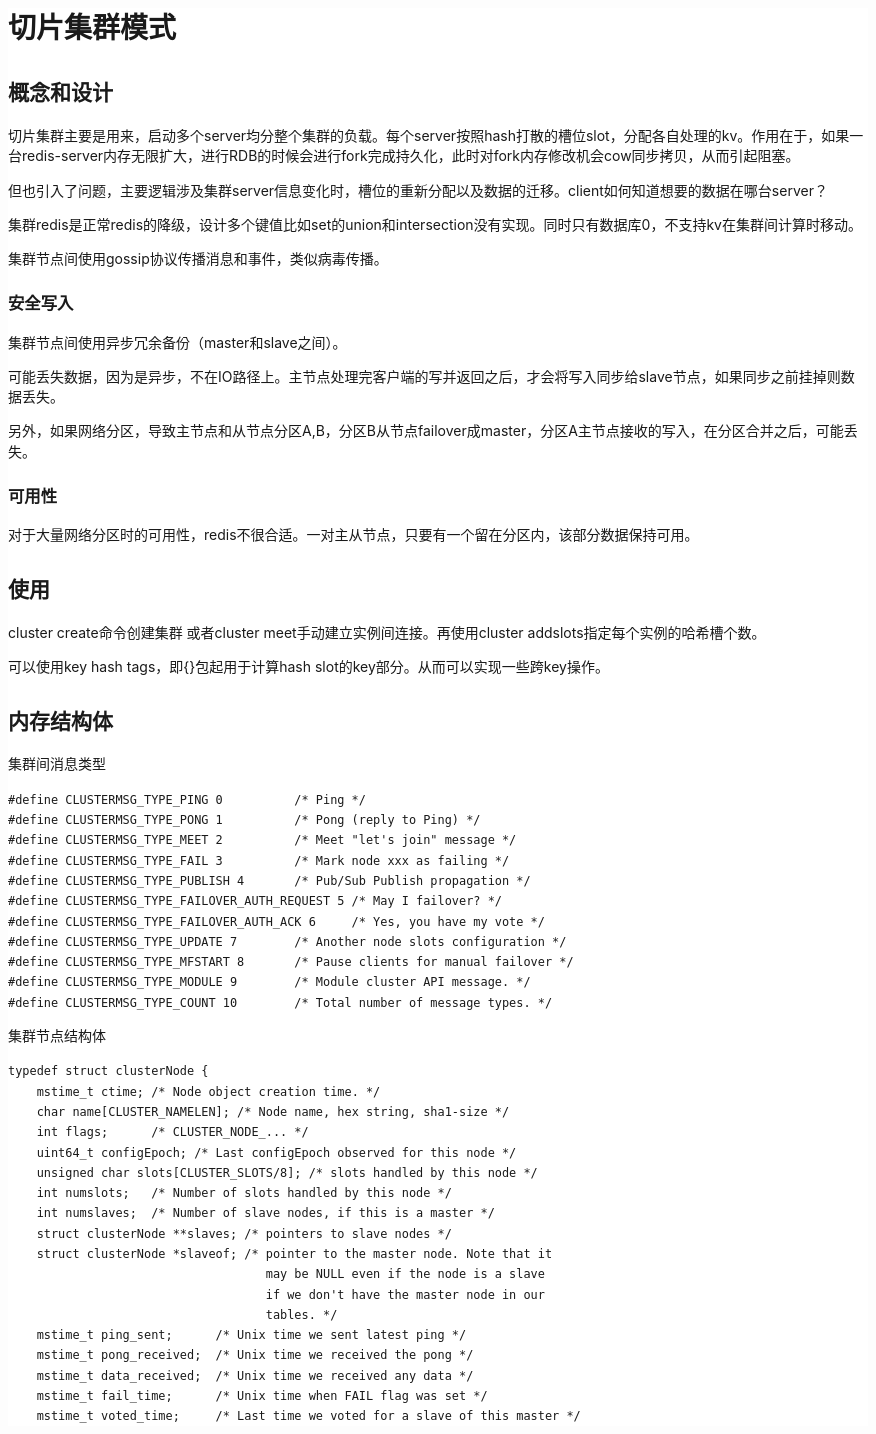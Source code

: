 # 切片集群模式
## 概念和设计
切片集群主要是用来，启动多个server均分整个集群的负载。每个server按照hash打散的槽位slot，分配各自处理的kv。作用在于，如果一台redis-server内存无限扩大，进行RDB的时候会进行fork完成持久化，此时对fork内存修改机会cow同步拷贝，从而引起阻塞。

但也引入了问题，主要逻辑涉及集群server信息变化时，槽位的重新分配以及数据的迁移。client如何知道想要的数据在哪台server？

集群redis是正常redis的降级，设计多个键值比如set的union和intersection没有实现。同时只有数据库0，不支持kv在集群间计算时移动。

集群节点间使用gossip协议传播消息和事件，类似病毒传播。

### 安全写入
集群节点间使用异步冗余备份（master和slave之间）。

可能丢失数据，因为是异步，不在IO路径上。主节点处理完客户端的写并返回之后，才会将写入同步给slave节点，如果同步之前挂掉则数据丢失。

另外，如果网络分区，导致主节点和从节点分区A,B，分区B从节点failover成master，分区A主节点接收的写入，在分区合并之后，可能丢失。

### 可用性
对于大量网络分区时的可用性，redis不很合适。一对主从节点，只要有一个留在分区内，该部分数据保持可用。

## 使用
cluster create命令创建集群
或者cluster meet手动建立实例间连接。再使用cluster addslots指定每个实例的哈希槽个数。

可以使用key hash tags，即{}包起用于计算hash slot的key部分。从而可以实现一些跨key操作。

## 内存结构体
集群间消息类型
```
#define CLUSTERMSG_TYPE_PING 0          /* Ping */
#define CLUSTERMSG_TYPE_PONG 1          /* Pong (reply to Ping) */
#define CLUSTERMSG_TYPE_MEET 2          /* Meet "let's join" message */
#define CLUSTERMSG_TYPE_FAIL 3          /* Mark node xxx as failing */
#define CLUSTERMSG_TYPE_PUBLISH 4       /* Pub/Sub Publish propagation */
#define CLUSTERMSG_TYPE_FAILOVER_AUTH_REQUEST 5 /* May I failover? */
#define CLUSTERMSG_TYPE_FAILOVER_AUTH_ACK 6     /* Yes, you have my vote */
#define CLUSTERMSG_TYPE_UPDATE 7        /* Another node slots configuration */
#define CLUSTERMSG_TYPE_MFSTART 8       /* Pause clients for manual failover */
#define CLUSTERMSG_TYPE_MODULE 9        /* Module cluster API message. */
#define CLUSTERMSG_TYPE_COUNT 10        /* Total number of message types. */
```

集群节点结构体
```
typedef struct clusterNode {
    mstime_t ctime; /* Node object creation time. */
    char name[CLUSTER_NAMELEN]; /* Node name, hex string, sha1-size */
    int flags;      /* CLUSTER_NODE_... */
    uint64_t configEpoch; /* Last configEpoch observed for this node */
    unsigned char slots[CLUSTER_SLOTS/8]; /* slots handled by this node */
    int numslots;   /* Number of slots handled by this node */
    int numslaves;  /* Number of slave nodes, if this is a master */
    struct clusterNode **slaves; /* pointers to slave nodes */
    struct clusterNode *slaveof; /* pointer to the master node. Note that it
                                    may be NULL even if the node is a slave
                                    if we don't have the master node in our
                                    tables. */
    mstime_t ping_sent;      /* Unix time we sent latest ping */
    mstime_t pong_received;  /* Unix time we received the pong */
    mstime_t data_received;  /* Unix time we received any data */
    mstime_t fail_time;      /* Unix time when FAIL flag was set */
    mstime_t voted_time;     /* Last time we voted for a slave of this master */
```